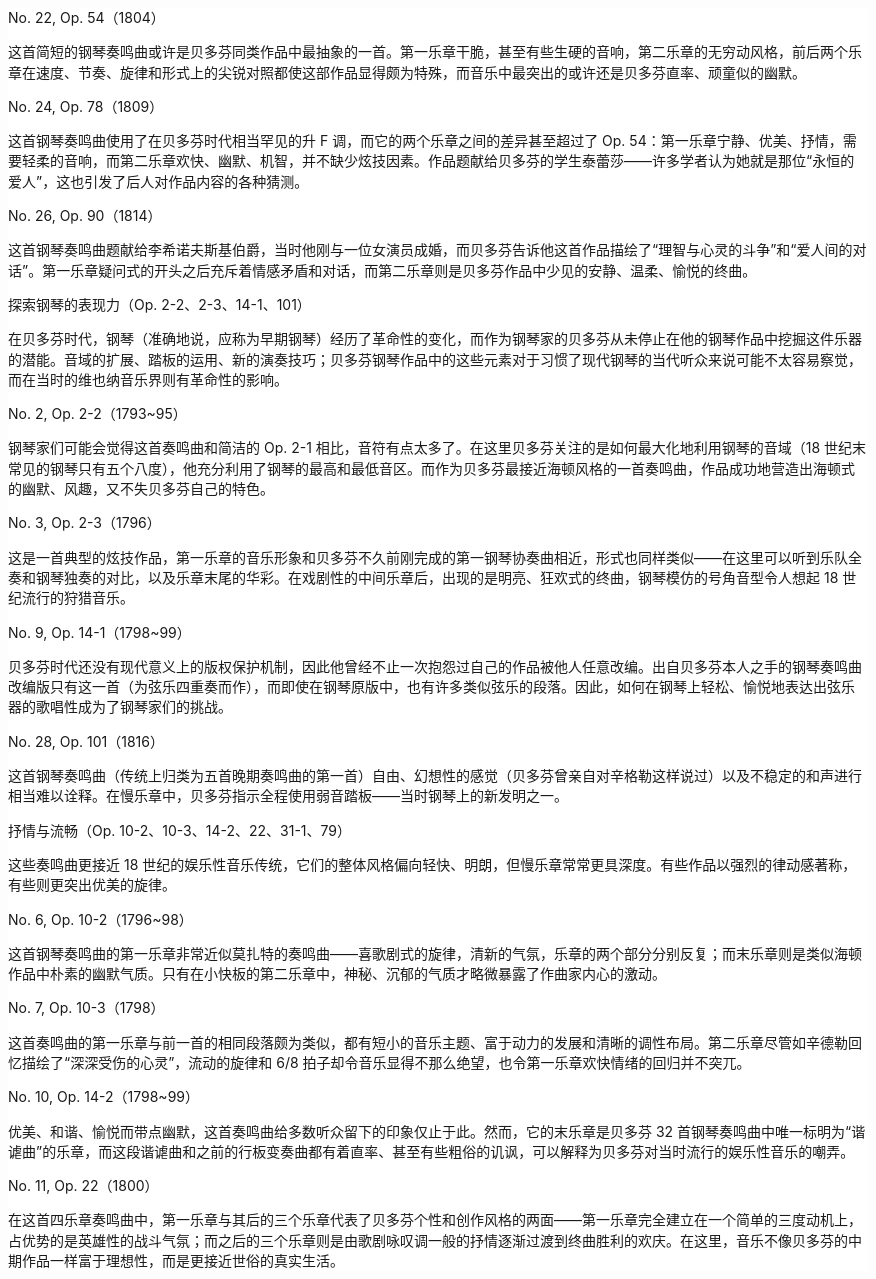 No. 22, Op. 54（1804）

这首简短的钢琴奏鸣曲或许是贝多芬同类作品中最抽象的一首。第一乐章干脆，甚至有些生硬的音响，第二乐章的无穷动风格，前后两个乐章在速度、节奏、旋律和形式上的尖锐对照都使这部作品显得颇为特殊，而音乐中最突出的或许还是贝多芬直率、顽童似的幽默。

No. 24, Op. 78（1809）

这首钢琴奏鸣曲使用了在贝多芬时代相当罕见的升 F 调，而它的两个乐章之间的差异甚至超过了 Op. 54：第一乐章宁静、优美、抒情，需要轻柔的音响，而第二乐章欢快、幽默、机智，并不缺少炫技因素。作品题献给贝多芬的学生泰蕾莎――许多学者认为她就是那位“永恒的爱人”，这也引发了后人对作品内容的各种猜测。

No. 26, Op. 90（1814）

这首钢琴奏鸣曲题献给李希诺夫斯基伯爵，当时他刚与一位女演员成婚，而贝多芬告诉他这首作品描绘了“理智与心灵的斗争”和“爱人间的对话”。第一乐章疑问式的开头之后充斥着情感矛盾和对话，而第二乐章则是贝多芬作品中少见的安静、温柔、愉悦的终曲。

探索钢琴的表现力（Op. 2-2、2-3、14-1、101）

在贝多芬时代，钢琴（准确地说，应称为早期钢琴）经历了革命性的变化，而作为钢琴家的贝多芬从未停止在他的钢琴作品中挖掘这件乐器的潜能。音域的扩展、踏板的运用、新的演奏技巧；贝多芬钢琴作品中的这些元素对于习惯了现代钢琴的当代听众来说可能不太容易察觉，而在当时的维也纳音乐界则有革命性的影响。
 
No. 2, Op. 2-2（1793~95）

钢琴家们可能会觉得这首奏鸣曲和简洁的 Op. 2-1 相比，音符有点太多了。在这里贝多芬关注的是如何最大化地利用钢琴的音域（18 世纪末常见的钢琴只有五个八度），他充分利用了钢琴的最高和最低音区。而作为贝多芬最接近海顿风格的一首奏鸣曲，作品成功地营造出海顿式的幽默、风趣，又不失贝多芬自己的特色。

No. 3, Op. 2-3（1796）

这是一首典型的炫技作品，第一乐章的音乐形象和贝多芬不久前刚完成的第一钢琴协奏曲相近，形式也同样类似――在这里可以听到乐队全奏和钢琴独奏的对比，以及乐章末尾的华彩。在戏剧性的中间乐章后，出现的是明亮、狂欢式的终曲，钢琴模仿的号角音型令人想起 18 世纪流行的狩猎音乐。

No. 9, Op. 14-1（1798~99）

贝多芬时代还没有现代意义上的版权保护机制，因此他曾经不止一次抱怨过自己的作品被他人任意改编。出自贝多芬本人之手的钢琴奏鸣曲改编版只有这一首（为弦乐四重奏而作），而即使在钢琴原版中，也有许多类似弦乐的段落。因此，如何在钢琴上轻松、愉悦地表达出弦乐器的歌唱性成为了钢琴家们的挑战。

No. 28, Op. 101（1816）

这首钢琴奏鸣曲（传统上归类为五首晚期奏鸣曲的第一首）自由、幻想性的感觉（贝多芬曾亲自对辛格勒这样说过）以及不稳定的和声进行相当难以诠释。在慢乐章中，贝多芬指示全程使用弱音踏板――当时钢琴上的新发明之一。

抒情与流畅（Op. 10-2、10-3、14-2、22、31-1、79）

这些奏鸣曲更接近 18 世纪的娱乐性音乐传统，它们的整体风格偏向轻快、明朗，但慢乐章常常更具深度。有些作品以强烈的律动感著称，有些则更突出优美的旋律。

No. 6, Op. 10-2（1796~98）

这首钢琴奏鸣曲的第一乐章非常近似莫扎特的奏鸣曲――喜歌剧式的旋律，清新的气氛，乐章的两个部分分别反复；而末乐章则是类似海顿作品中朴素的幽默气质。只有在小快板的第二乐章中，神秘、沉郁的气质才略微暴露了作曲家内心的激动。

No. 7, Op. 10-3（1798）

这首奏鸣曲的第一乐章与前一首的相同段落颇为类似，都有短小的音乐主题、富于动力的发展和清晰的调性布局。第二乐章尽管如辛德勒回忆描绘了“深深受伤的心灵”，流动的旋律和 6/8 拍子却令音乐显得不那么绝望，也令第一乐章欢快情绪的回归并不突兀。

No. 10, Op. 14-2（1798~99）

优美、和谐、愉悦而带点幽默，这首奏鸣曲给多数听众留下的印象仅止于此。然而，它的末乐章是贝多芬 32 首钢琴奏鸣曲中唯一标明为“谐谑曲”的乐章，而这段谐谑曲和之前的行板变奏曲都有着直率、甚至有些粗俗的讥讽，可以解释为贝多芬对当时流行的娱乐性音乐的嘲弄。

No. 11, Op. 22（1800）

在这首四乐章奏鸣曲中，第一乐章与其后的三个乐章代表了贝多芬个性和创作风格的两面――第一乐章完全建立在一个简单的三度动机上，占优势的是英雄性的战斗气氛；而之后的三个乐章则是由歌剧咏叹调一般的抒情逐渐过渡到终曲胜利的欢庆。在这里，音乐不像贝多芬的中期作品一样富于理想性，而是更接近世俗的真实生活。
